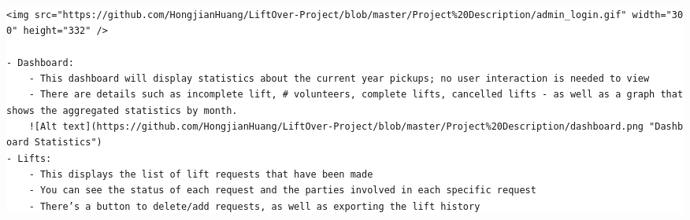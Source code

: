     <img src="https://github.com/HongjianHuang/LiftOver-Project/blob/master/Project%20Description/admin_login.gif" width="300" height="332" />

    - Dashboard:
        - This dashboard will display statistics about the current year pickups; no user interaction is needed to view 
        - There are details such as incomplete lift, # volunteers, complete lifts, cancelled lifts - as well as a graph that shows the aggregated statistics by month.
        ![Alt text](https://github.com/HongjianHuang/LiftOver-Project/blob/master/Project%20Description/dashboard.png "Dashboard Statistics")
    - Lifts:
        - This displays the list of lift requests that have been made
        - You can see the status of each request and the parties involved in each specific request
        - There’s a button to delete/add requests, as well as exporting the lift history